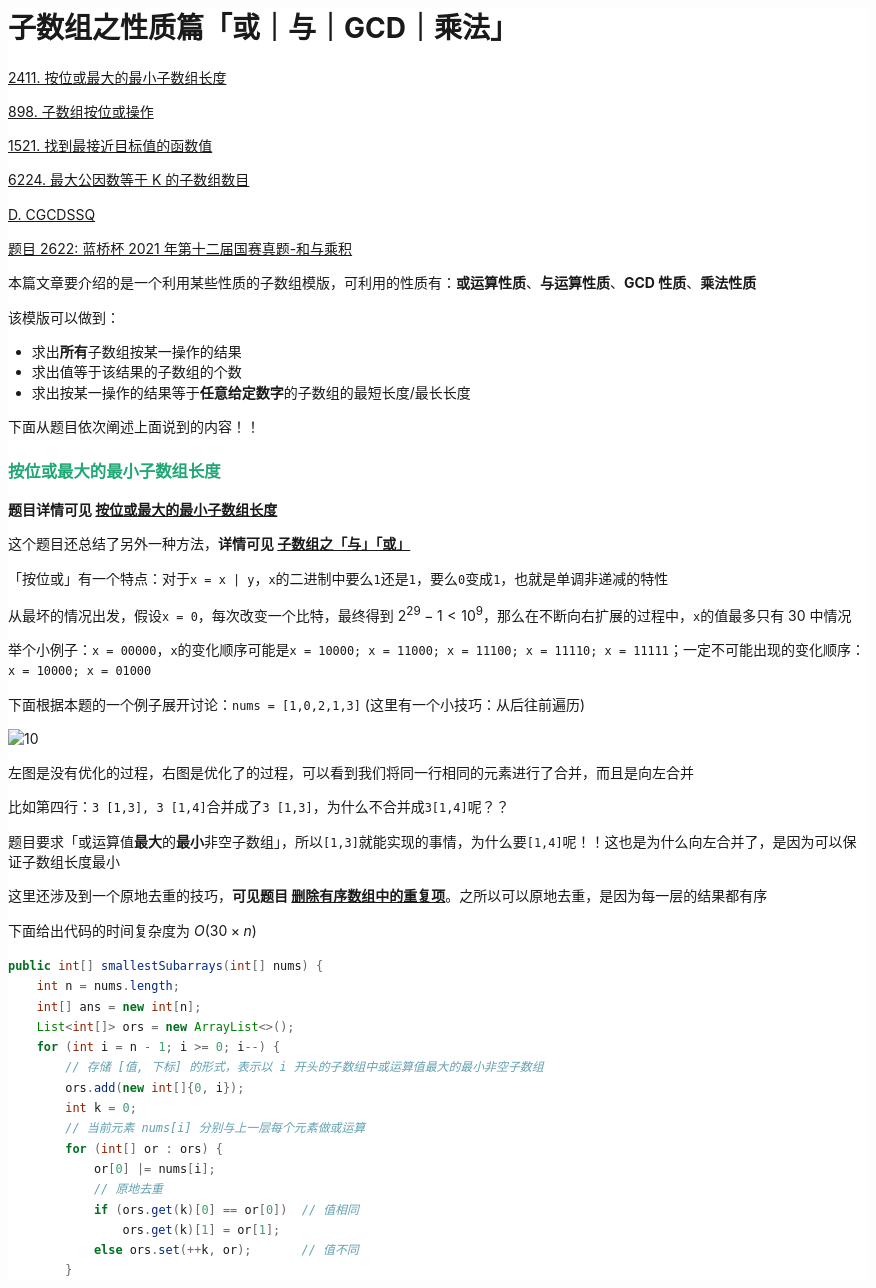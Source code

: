 # 子数组之性质篇「或｜与｜GCD｜乘法」

[2411. 按位或最大的最小子数组长度](https://leetcode.cn/problems/smallest-subarrays-with-maximum-bitwise-or/)

[898. 子数组按位或操作](https://leetcode.cn/problems/bitwise-ors-of-subarrays/)

[1521. 找到最接近目标值的函数值](https://leetcode.cn/problems/find-a-value-of-a-mysterious-function-closest-to-target/)

[6224. 最大公因数等于 K 的子数组数目](https://leetcode.cn/problems/number-of-subarrays-with-gcd-equal-to-k/)

[D. CGCDSSQ](https://codeforces.com/contest/475/problem/D)

[题目 2622: 蓝桥杯 2021 年第十二届国赛真题-和与乘积](https://www.dotcpp.com/oj/problem2622.html)



本篇文章要介绍的是一个利用某些性质的子数组模版，可利用的性质有：**或运算性质**、**与运算性质**、**GCD 性质**、**乘法性质**

该模版可以做到：

- 求出**所有**子数组按某一操作的结果
- 求出值等于该结果的子数组的个数
- 求出按某一操作的结果等于**任意给定数字**的子数组的最短长度/最长长度

下面从题目依次阐述上面说到的内容！！

### <font color=#1FA774>按位或最大的最小子数组长度</font>

**题目详情可见 [按位或最大的最小子数组长度](https://leetcode.cn/problems/smallest-subarrays-with-maximum-bitwise-or/)**

这个题目还总结了另外一种方法，**详情可见 [子数组之「与」「或」](./子数组之-与-或.html)**

「按位或」有一个特点：对于`x = x | y`，`x`的二进制中要么`1`还是`1`，要么`0`变成`1`，也就是单调非递减的特性

从最坏的情况出发，假设`x = 0`，每次改变一个比特，最终得到 $2^{29}-1<10^9$，那么在不断向右扩展的过程中，`x`的值最多只有 30 中情况

举个小例子：`x = 00000`，`x`的变化顺序可能是`x = 10000; x = 11000; x = 11100; x = 11110; x = 11111`；一定不可能出现的变化顺序：`x = 10000; x = 01000`

下面根据本题的一个例子展开讨论：`nums = [1,0,2,1,3]` (这里有一个小技巧：从后往前遍历)

![10](https://cdn.jsdelivr.net/gh/LFool/image-hosting@master/20221024/13320716665895276Q0MXh10.svg)

左图是没有优化的过程，右图是优化了的过程，可以看到我们将同一行相同的元素进行了合并，而且是向左合并

比如第四行：`3 [1,3], 3 [1,4]`合并成了`3 [1,3]`，为什么不合并成`3[1,4]`呢？？

题目要求「或运算值**最大**的**最小**非空子数组」，所以`[1,3]`就能实现的事情，为什么要`[1,4]`呢！！这也是为什么向左合并了，是因为可以保证子数组长度最小

这里还涉及到一个原地去重的技巧，**可见题目 [删除有序数组中的重复项](https://leetcode.cn/problems/remove-duplicates-from-sorted-array/)**。之所以可以原地去重，是因为每一层的结果都有序

下面给出代码的时间复杂度为 $O(30 \times n)$

```java
public int[] smallestSubarrays(int[] nums) {
    int n = nums.length;
    int[] ans = new int[n];
    List<int[]> ors = new ArrayList<>();
    for (int i = n - 1; i >= 0; i--) {
        // 存储 [值, 下标] 的形式，表示以 i 开头的子数组中或运算值最大的最小非空子数组 
        ors.add(new int[]{0, i});
        int k = 0;
        // 当前元素 nums[i] 分别与上一层每个元素做或运算
        for (int[] or : ors) {
            or[0] |= nums[i];
            // 原地去重
            if (ors.get(k)[0] == or[0])  // 值相同
                ors.get(k)[1] = or[1];
            else ors.set(++k, or);       // 值不同
        }
```